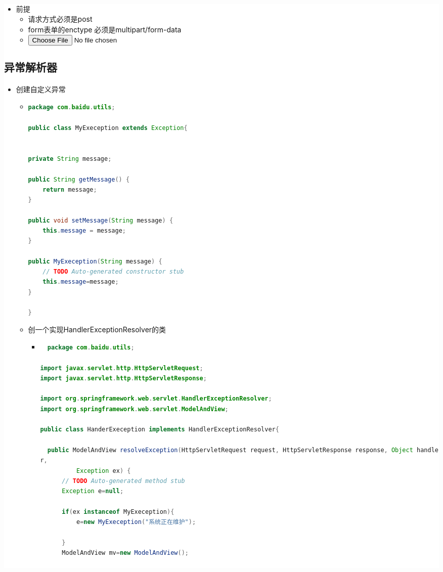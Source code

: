 - 前提
  - 请求方式必须是post
  - form表单的enctype 必须是multipart/form-data
  - <input type="file">



## 异常解析器

- 创建自定义异常

  - ````java
    package com.baidu.utils;
    
    public class MyExeception extends Exception{
    	
    	
    private String message;
    
    public String getMessage() {
    	return message;
    }
    
    public void setMessage(String message) {
    	this.message = message;
    }
    
    public MyExeception(String message) {
    	// TODO Auto-generated constructor stub
    	this.message=message;
    }
    
    }
    
    ````

  - 创一个实现HandlerExceptionResolver的类

    - ```java
      	package com.baidu.utils;
        
      import javax.servlet.http.HttpServletRequest;
      import javax.servlet.http.HttpServletResponse;
      
      import org.springframework.web.servlet.HandlerExceptionResolver;
      import org.springframework.web.servlet.ModelAndView;
      
      public class HanderExeception implements HandlerExceptionResolver{
      
      	public ModelAndView resolveException(HttpServletRequest request, HttpServletResponse response, Object handler,
      			Exception ex) {
      		// TODO Auto-generated method stub
      		Exception e=null;
      		
      		if(ex instanceof MyExeception){
      			e=new MyExeception("系统正在维护");
      			
      		}
      		ModelAndView mv=new ModelAndView();
      		